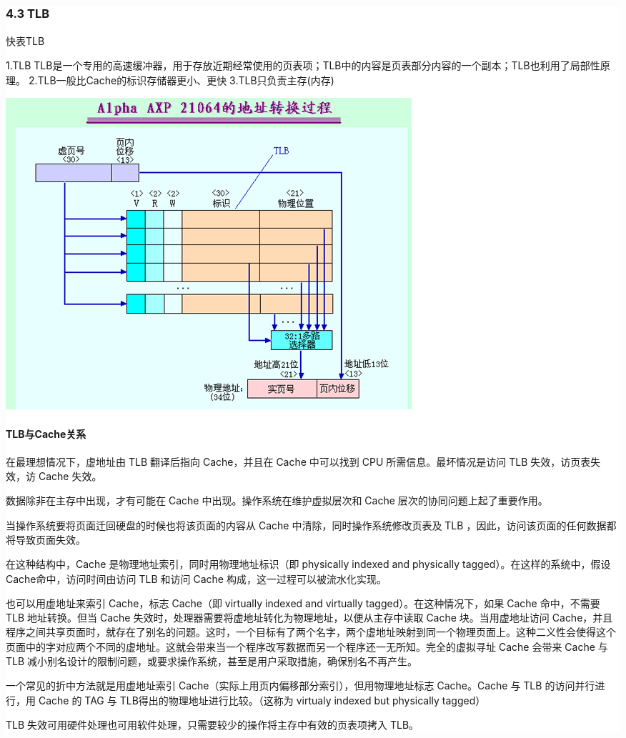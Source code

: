 ### 4.3 TLB

快表TLB

1.TLB TLB是一个专用的高速缓冲器，用于存放近期经常使用的页表项；TLB中的内容是页表部分内容的一个副本；TLB也利用了局部性原理。
2.TLB一般比Cache的标识存储器更小、更快
3.TLB只负责主存(内存)


![image-20210628124747507](images\image-20210628124747507.png)

#### TLB与Cache关系

在最理想情况下，虚地址由 TLB 翻译后指向 Cache，并且在 Cache 中可以找到 CPU 所需信息。最坏情况是访问 TLB 失效，访页表失效，访 Cache 失效。

数据除非在主存中出现，才有可能在 Cache 中出现。操作系统在维护虚拟层次和 Cache 层次的协同问题上起了重要作用。

当操作系统要将页面迁回硬盘的时候也将该页面的内容从 Cache 中清除，同时操作系统修改页表及 TLB ，因此，访问该页面的任何数据都将导致页面失效。

在这种结构中，Cache 是物理地址索引，同时用物理地址标识（即 physically indexed and physically tagged）。在这样的系统中，假设 Cache命中，访问时间由访问 TLB 和访问 Cache 构成，这一过程可以被流水化实现。

也可以用虚地址来索引 Cache，标志 Cache（即 virtually indexed and virtually tagged）。在这种情况下，如果 Cache 命中，不需要 TLB 地址转换。但当 Cache 失效时，处理器需要将虚地址转化为物理地址，以便从主存中读取 Cache 块。当用虚地址访问 Cache，并且程序之间共享页面时，就存在了别名的问题。这时，一个目标有了两个名字，两个虚地址映射到同一个物理页面上。这种二义性会使得这个页面中的字对应两个不同的虚地址。这就会带来当一个程序改写数据而另一个程序还一无所知。完全的虚拟寻址 Cache 会带来 Cache 与 TLB 减小别名设计的限制问题，或要求操作系统，甚至是用户采取措施，确保别名不再产生。

一个常见的折中方法就是用虚地址索引 Cache（实际上用页内偏移部分索引），但用物理地址标志 Cache。Cache 与 TLB 的访问并行进行，用 Cache 的 TAG 与 TLB得出的物理地址进行比较。（这称为 virtualy indexed but physically tagged） 



TLB 失效可用硬件处理也可用软件处理，只需要较少的操作将主存中有效的页表项拷入 TLB。
